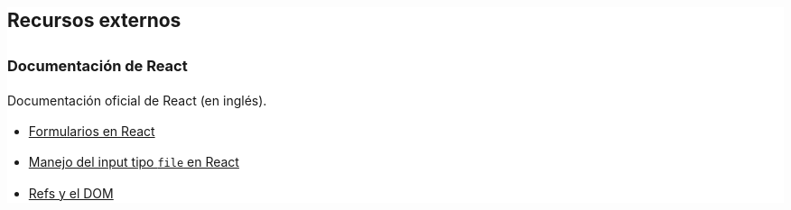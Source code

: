 ## Recursos externos

### Documentación de React

Documentación oficial de React (en inglés).

- [Formularios en React](https://reactjs.org/docs/forms.html)

- [Manejo del input tipo `file` en React](https://reactjs.org/docs/uncontrolled-components.html#the-file-input-tag)

- [Refs y el DOM](https://reactjs.org/docs/refs-and-the-dom.html)
